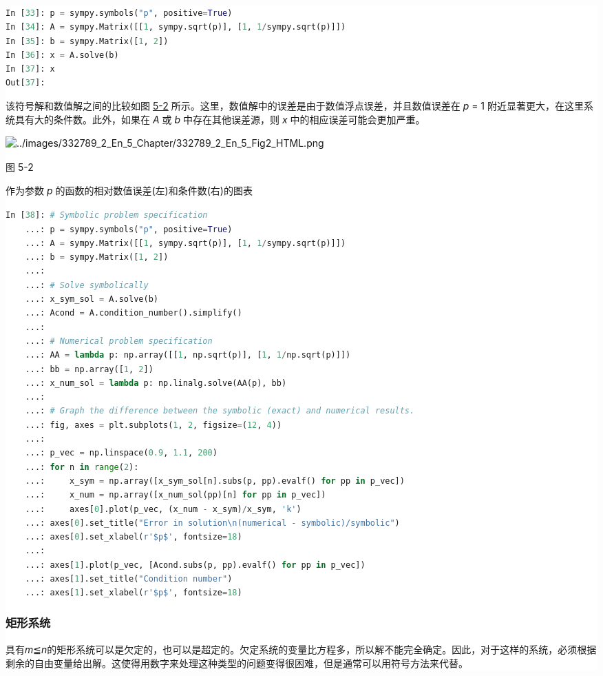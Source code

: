 ```py
In [33]: p = sympy.symbols("p", positive=True)
In [34]: A = sympy.Matrix([[1, sympy.sqrt(p)], [1, 1/sympy.sqrt(p)]])
In [35]: b = sympy.Matrix([1, 2])
In [36]: x = A.solve(b)
In [37]: x
Out[37]:

```

该符号解和数值解之间的比较如图 [5-2](#Fig2) 所示。这里，数值解中的误差是由于数值浮点误差，并且数值误差在 *p* = 1 附近显著更大，在这里系统具有大的条件数。此外，如果在 *A* 或 *b* 中存在其他误差源，则 *x* 中的相应误差可能会更加严重。

![../images/332789_2_En_5_Chapter/332789_2_En_5_Fig2_HTML.png](../images/332789_2_En_5_Chapter/332789_2_En_5_Fig2_HTML.png)

图 5-2

作为参数 *p* 的函数的相对数值误差(左)和条件数(右)的图表

```py
In [38]: # Symbolic problem specification
    ...: p = sympy.symbols("p", positive=True)
    ...: A = sympy.Matrix([[1, sympy.sqrt(p)], [1, 1/sympy.sqrt(p)]])
    ...: b = sympy.Matrix([1, 2])
    ...:
    ...: # Solve symbolically
    ...: x_sym_sol = A.solve(b)
    ...: Acond = A.condition_number().simplify()
    ...:
    ...: # Numerical problem specification
    ...: AA = lambda p: np.array([[1, np.sqrt(p)], [1, 1/np.sqrt(p)]])
    ...: bb = np.array([1, 2])
    ...: x_num_sol = lambda p: np.linalg.solve(AA(p), bb)
    ...:
    ...: # Graph the difference between the symbolic (exact) and numerical results.
    ...: fig, axes = plt.subplots(1, 2, figsize=(12, 4))
    ...:
    ...: p_vec = np.linspace(0.9, 1.1, 200)
    ...: for n in range(2):
    ...:     x_sym = np.array([x_sym_sol[n].subs(p, pp).evalf() for pp in p_vec])
    ...:     x_num = np.array([x_num_sol(pp)[n] for pp in p_vec])
    ...:     axes[0].plot(p_vec, (x_num - x_sym)/x_sym, 'k')
    ...: axes[0].set_title("Error in solution\n(numerical - symbolic)/symbolic")
    ...: axes[0].set_xlabel(r'$p$', fontsize=18)
    ...:
    ...: axes[1].plot(p_vec, [Acond.subs(p, pp).evalf() for pp in p_vec])
    ...: axes[1].set_title("Condition number")
    ...: axes[1].set_xlabel(r'$p$', fontsize=18)

```

### 矩形系统

具有*m*≦*n*的矩形系统可以是欠定的，也可以是超定的。欠定系统的变量比方程多，所以解不能完全确定。因此，对于这样的系统，必须根据剩余的自由变量给出解。这使得用数字来处理这种类型的问题变得很困难，但是通常可以用符号方法来代替。
